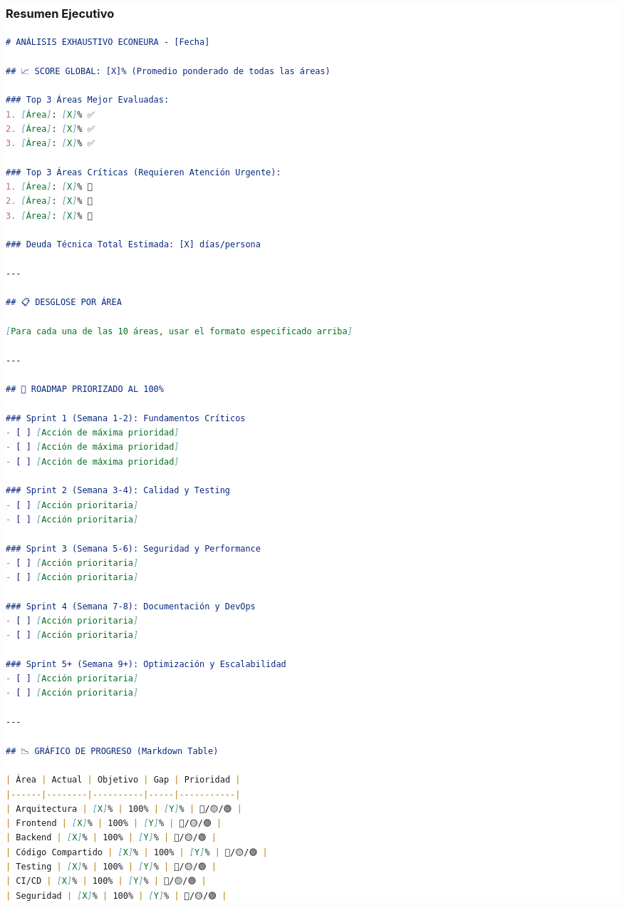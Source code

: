 ### Resumen Ejecutivo

```markdown
# ANÁLISIS EXHAUSTIVO ECONEURA - [Fecha]

## 📈 SCORE GLOBAL: [X]% (Promedio ponderado de todas las áreas)

### Top 3 Áreas Mejor Evaluadas:
1. [Área]: [X]% ✅
2. [Área]: [X]% ✅
3. [Área]: [X]% ✅

### Top 3 Áreas Críticas (Requieren Atención Urgente):
1. [Área]: [X]% 🔴
2. [Área]: [X]% 🔴
3. [Área]: [X]% 🔴

### Deuda Técnica Total Estimada: [X] días/persona

---

## 📋 DESGLOSE POR ÁREA

[Para cada una de las 10 áreas, usar el formato especificado arriba]

---

## 🎯 ROADMAP PRIORIZADO AL 100%

### Sprint 1 (Semana 1-2): Fundamentos Críticos
- [ ] [Acción de máxima prioridad]
- [ ] [Acción de máxima prioridad]
- [ ] [Acción de máxima prioridad]

### Sprint 2 (Semana 3-4): Calidad y Testing
- [ ] [Acción prioritaria]
- [ ] [Acción prioritaria]

### Sprint 3 (Semana 5-6): Seguridad y Performance
- [ ] [Acción prioritaria]
- [ ] [Acción prioritaria]

### Sprint 4 (Semana 7-8): Documentación y DevOps
- [ ] [Acción prioritaria]
- [ ] [Acción prioritaria]

### Sprint 5+ (Semana 9+): Optimización y Escalabilidad
- [ ] [Acción prioritaria]
- [ ] [Acción prioritaria]

---

## 📉 GRÁFICO DE PROGRESO (Markdown Table)

| Área | Actual | Objetivo | Gap | Prioridad |
|------|--------|----------|-----|-----------|
| Arquitectura | [X]% | 100% | [Y]% | 🔴/🟡/🟢 |
| Frontend | [X]% | 100% | [Y]% | 🔴/🟡/🟢 |
| Backend | [X]% | 100% | [Y]% | 🔴/🟡/🟢 |
| Código Compartido | [X]% | 100% | [Y]% | 🔴/🟡/🟢 |
| Testing | [X]% | 100% | [Y]% | 🔴/🟡/🟢 |
| CI/CD | [X]% | 100% | [Y]% | 🔴/🟡/🟢 |
| Seguridad | [X]% | 100% | [Y]% | 🔴/🟡/🟢 |
```
